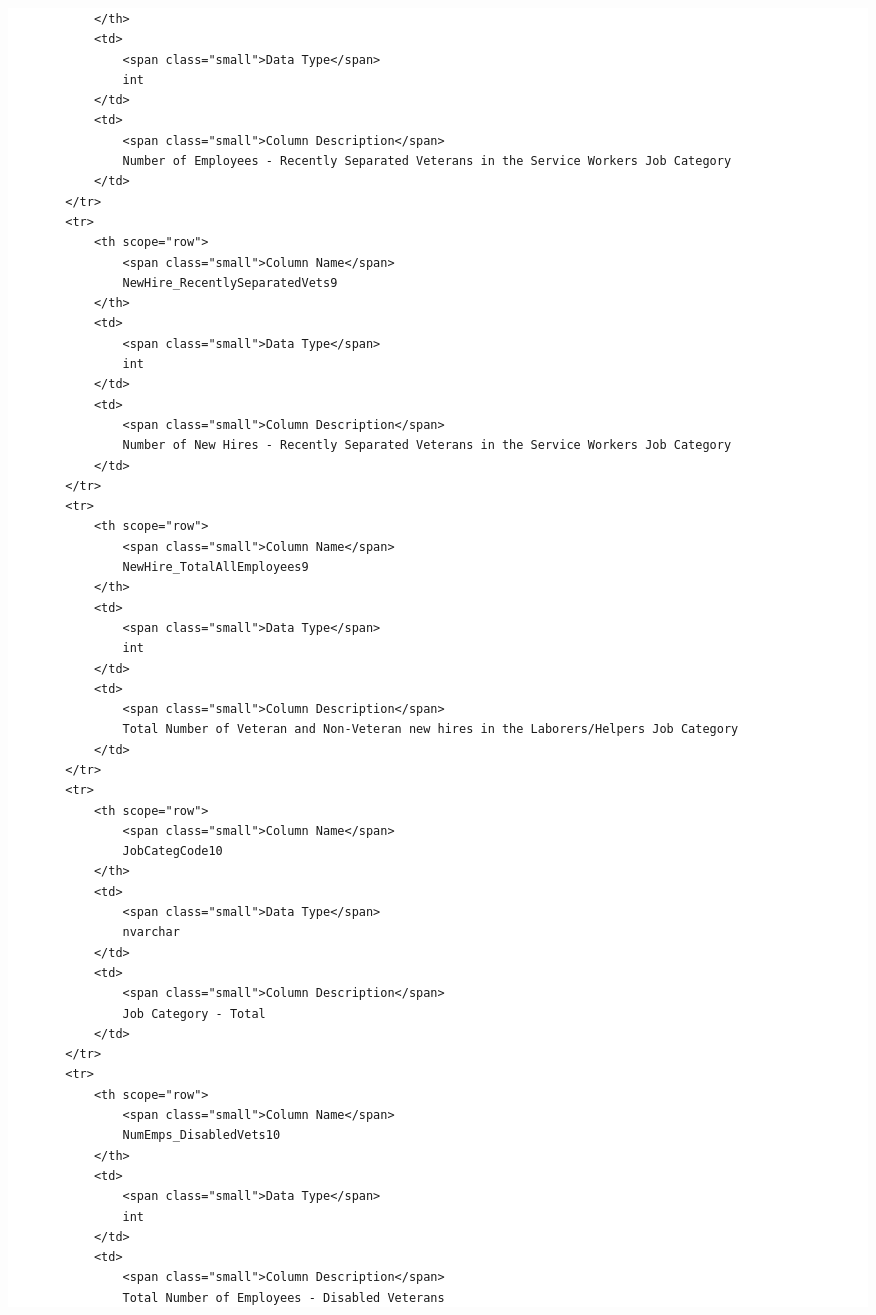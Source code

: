 				</th>
				<td>
					<span class="small">Data Type</span>
					int
				</td>
				<td>
					<span class="small">Column Description</span>
					Number of Employees - Recently Separated Veterans in the Service Workers Job Category
				</td>
			</tr>
			<tr>
				<th scope="row">
					<span class="small">Column Name</span>
					NewHire_RecentlySeparatedVets9
				</th>
				<td>
					<span class="small">Data Type</span>
					int
				</td>
				<td>
					<span class="small">Column Description</span>
					Number of New Hires - Recently Separated Veterans in the Service Workers Job Category
				</td>
			</tr>
			<tr>
				<th scope="row">
					<span class="small">Column Name</span>
					NewHire_TotalAllEmployees9
				</th>
				<td>
					<span class="small">Data Type</span>
					int
				</td>
				<td>
					<span class="small">Column Description</span>
					Total Number of Veteran and Non-Veteran new hires in the Laborers/Helpers Job Category
				</td>
			</tr>
			<tr>
				<th scope="row">
					<span class="small">Column Name</span>
					JobCategCode10
				</th>
				<td>
					<span class="small">Data Type</span>
					nvarchar
				</td>
				<td>
					<span class="small">Column Description</span>
					Job Category - Total
				</td>
			</tr>
			<tr>
				<th scope="row">
					<span class="small">Column Name</span>
					NumEmps_DisabledVets10
				</th>
				<td>
					<span class="small">Data Type</span>
					int
				</td>
				<td>
					<span class="small">Column Description</span>
					Total Number of Employees - Disabled Veterans